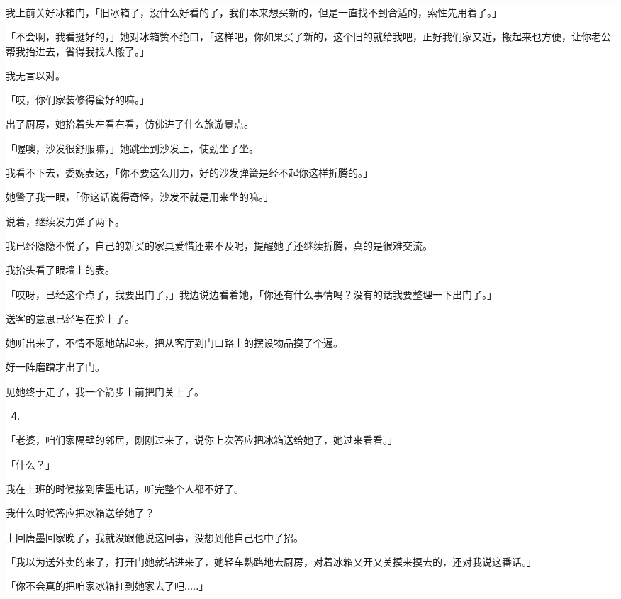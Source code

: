 
我上前关好冰箱门，「旧冰箱了，没什么好看的了，我们本来想买新的，但是一直找不到合适的，索性先用着了。」


「不会啊，我看挺好的，」她对冰箱赞不绝口，「这样吧，你如果买了新的，这个旧的就给我吧，正好我们家又近，搬起来也方便，让你老公帮我抬进去，省得我找人搬了。」


我无言以对。


「哎，你们家装修得蛮好的嘛。」


出了厨房，她抬着头左看右看，仿佛进了什么旅游景点。


「喔噢，沙发很舒服嘛，」她跳坐到沙发上，使劲坐了坐。


我看不下去，委婉表达，「你不要这么用力，好的沙发弹簧是经不起你这样折腾的。」


她瞥了我一眼，「你这话说得奇怪，沙发不就是用来坐的嘛。」


说着，继续发力弹了两下。


我已经隐隐不悦了，自己的新买的家具爱惜还来不及呢，提醒她了还继续折腾，真的是很难交流。


我抬头看了眼墙上的表。


「哎呀，已经这个点了，我要出门了，」我边说边看着她，「你还有什么事情吗？没有的话我要整理一下出门了。」


送客的意思已经写在脸上了。


她听出来了，不情不愿地站起来，把从客厅到门口路上的摆设物品摸了个遍。


好一阵磨蹭才出了门。


见她终于走了，我一个箭步上前把门关上了。


4.


「老婆，咱们家隔壁的邻居，刚刚过来了，说你上次答应把冰箱送给她了，她过来看看。」


「什么？」


我在上班的时候接到唐墨电话，听完整个人都不好了。


我什么时候答应把冰箱送给她了？


上回唐墨回家晚了，我就没跟他说这回事，没想到他自己也中了招。


「我以为送外卖的来了，打开门她就钻进来了，她轻车熟路地去厨房，对着冰箱又开又关摸来摸去的，还对我说这番话。」


「你不会真的把咱家冰箱扛到她家去了吧.....」

